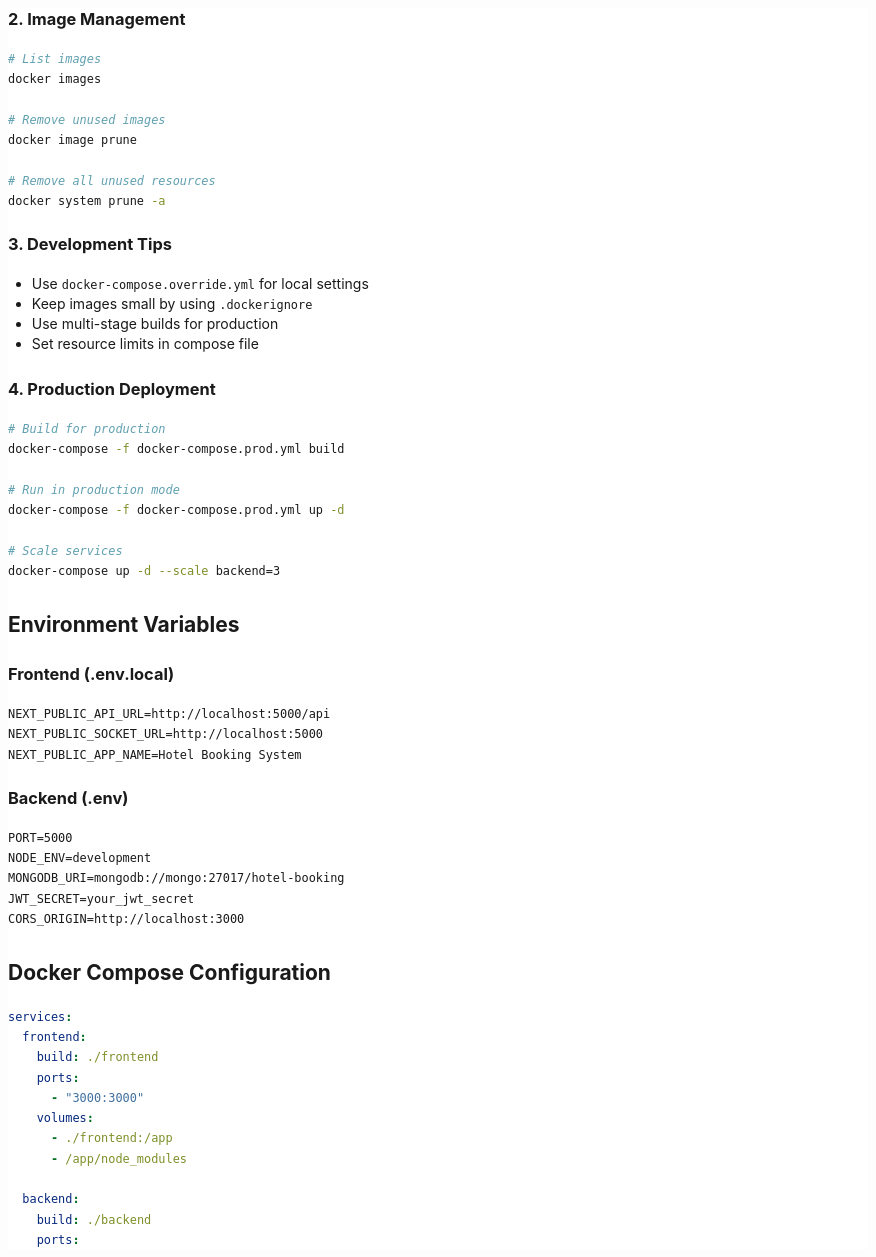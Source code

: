 ### 2. Image Management
```bash
# List images
docker images

# Remove unused images
docker image prune

# Remove all unused resources
docker system prune -a
```

### 3. Development Tips
- Use `docker-compose.override.yml` for local settings
- Keep images small by using `.dockerignore`
- Use multi-stage builds for production
- Set resource limits in compose file

### 4. Production Deployment
```bash
# Build for production
docker-compose -f docker-compose.prod.yml build

# Run in production mode
docker-compose -f docker-compose.prod.yml up -d

# Scale services
docker-compose up -d --scale backend=3
```

## Environment Variables

### Frontend (.env.local)
```env
NEXT_PUBLIC_API_URL=http://localhost:5000/api
NEXT_PUBLIC_SOCKET_URL=http://localhost:5000
NEXT_PUBLIC_APP_NAME=Hotel Booking System
```

### Backend (.env)
```env
PORT=5000
NODE_ENV=development
MONGODB_URI=mongodb://mongo:27017/hotel-booking
JWT_SECRET=your_jwt_secret
CORS_ORIGIN=http://localhost:3000
```

## Docker Compose Configuration
```yaml
services:
  frontend:
    build: ./frontend
    ports:
      - "3000:3000"
    volumes:
      - ./frontend:/app
      - /app/node_modules

  backend:
    build: ./backend
    ports:
```
